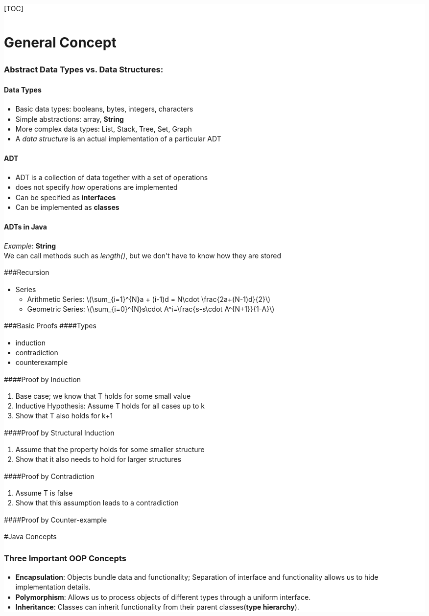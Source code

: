 <script type="text/javascript" src="http://cdn.mathjax.org/mathjax/latest/MathJax.js?config=default"></script>
[TOC]
# General Concept
### Abstract Data Types vs. Data Structures:
#### Data Types
- Basic data types: booleans, bytes, integers, characters  
- Simple abstractions: array, **String**  
- More complex data types: List, Stack, Tree, Set, Graph  
- A *data structure* is an actual implementation of a particular ADT

#### ADT
- ADT is a collection of data together with a set of operations  
- does not specify *how* operations are implemented  
- Can be specified as **interfaces**  
- Can be implemented as **classes**  

#### ADTs in Java
*Example*: **String**  
 We can call methods such as *length()*, but we don't have to know how they are stored

###Recursion
- Series
	+ Arithmetic Series: \\(\sum_{i=1}^{N}a + (i-1)d = N\cdot \frac{2a+(N-1)d}{2}\\)
	+ Geometric Series: \\(\sum_{i=0}^{N}s\cdot A^i=\frac{s-s\cdot A^{N+1}}{1-A}\\)

###Basic Proofs
####Types
- induction
- contradiction
- counterexample

####Proof by Induction
1. Base case; we know that T holds for some small value
2. Inductive Hypothesis: Assume T holds for all cases up to k
3. Show that T also holds for k+1

####Proof by Structural Induction
1. Assume that the property holds for some smaller structure
2. Show that it also needs to hold for larger structures

####Proof by Contradiction
1. Assume T is false
2. Show that this assumption leads to a contradiction

####Proof by Counter-example


#Java Concepts
### Three Important OOP Concepts
* **Encapsulation**: Objects bundle data and functionality; Separation of interface and functionality allows us to hide implementation details.  
* **Polymorphism**: Allows us to process objects of different types through a uniform interface.  
* **Inheritance**: Classes can inherit functionality from their parent classes(**type hierarchy**).  
